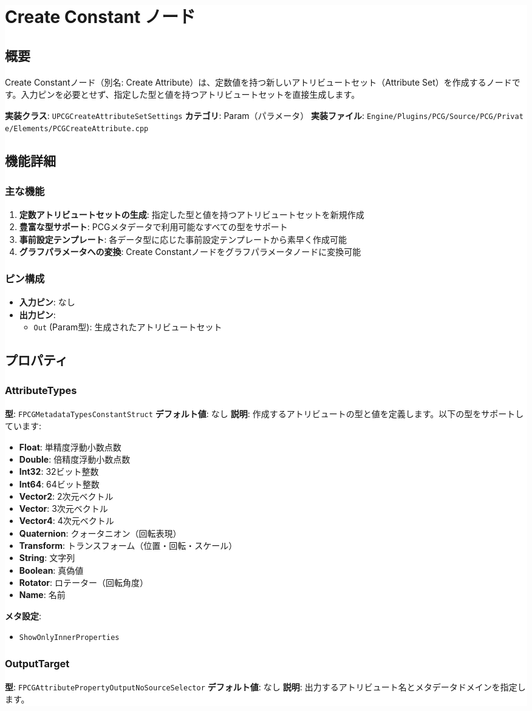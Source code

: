 # Create Constant ノード

## 概要
Create Constantノード（別名: Create Attribute）は、定数値を持つ新しいアトリビュートセット（Attribute Set）を作成するノードです。入力ピンを必要とせず、指定した型と値を持つアトリビュートセットを直接生成します。

**実装クラス**: `UPCGCreateAttributeSetSettings`
**カテゴリ**: Param（パラメータ）
**実装ファイル**: `Engine/Plugins/PCG/Source/PCG/Private/Elements/PCGCreateAttribute.cpp`

## 機能詳細

### 主な機能
1. **定数アトリビュートセットの生成**: 指定した型と値を持つアトリビュートセットを新規作成
2. **豊富な型サポート**: PCGメタデータで利用可能なすべての型をサポート
3. **事前設定テンプレート**: 各データ型に応じた事前設定テンプレートから素早く作成可能
4. **グラフパラメータへの変換**: Create Constantノードをグラフパラメータノードに変換可能

### ピン構成
- **入力ピン**: なし
- **出力ピン**:
  - `Out` (Param型): 生成されたアトリビュートセット

## プロパティ

### AttributeTypes
**型**: `FPCGMetadataTypesConstantStruct`
**デフォルト値**: なし
**説明**: 作成するアトリビュートの型と値を定義します。以下の型をサポートしています:

- **Float**: 単精度浮動小数点数
- **Double**: 倍精度浮動小数点数
- **Int32**: 32ビット整数
- **Int64**: 64ビット整数
- **Vector2**: 2次元ベクトル
- **Vector**: 3次元ベクトル
- **Vector4**: 4次元ベクトル
- **Quaternion**: クォータニオン（回転表現）
- **Transform**: トランスフォーム（位置・回転・スケール）
- **String**: 文字列
- **Boolean**: 真偽値
- **Rotator**: ロテーター（回転角度）
- **Name**: 名前

**メタ設定**:
- `ShowOnlyInnerProperties`

### OutputTarget
**型**: `FPCGAttributePropertyOutputNoSourceSelector`
**デフォルト値**: なし
**説明**: 出力するアトリビュート名とメタデータドメインを指定します。
